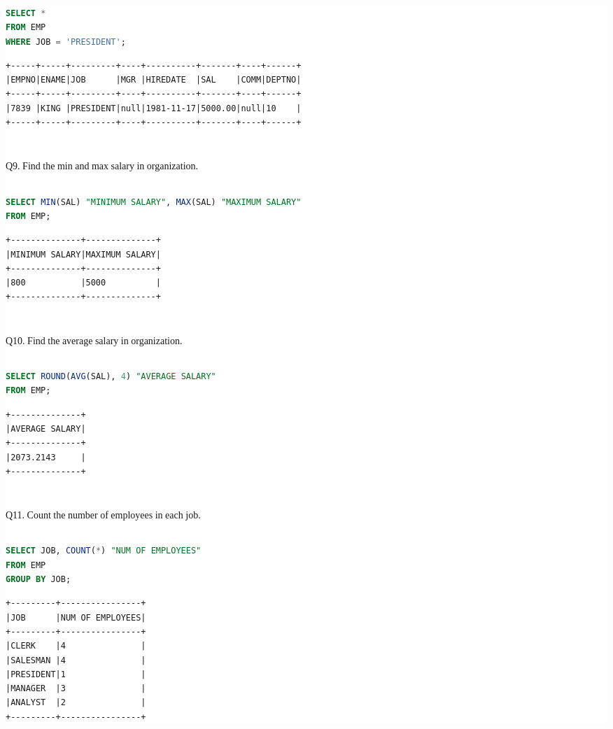 ```SQL
SELECT *
FROM EMP
WHERE JOB = 'PRESIDENT';
```

```text
+-----+-----+---------+----+----------+-------+----+------+
|EMPNO|ENAME|JOB      |MGR |HIREDATE  |SAL    |COMM|DEPTNO|
+-----+-----+---------+----+----------+-------+----+------+
|7839 |KING |PRESIDENT|null|1981-11-17|5000.00|null|10    |
+-----+-----+---------+----+----------+-------+----+------+

```

<div style="font-family: 'IBM Plex Sans'; padding: 30px 0px 15px 0px">Q9. Find the min and max salary in organization.</div>

```SQL
SELECT MIN(SAL) "MINIMUM SALARY", MAX(SAL) "MAXIMUM SALARY"
FROM EMP;
```

```text
+--------------+--------------+
|MINIMUM SALARY|MAXIMUM SALARY|
+--------------+--------------+
|800           |5000          |
+--------------+--------------+
```

<div style="font-family: 'IBM Plex Sans'; padding: 30px 0px 15px 0px">Q10. Find the average salary in organization.</div>

```SQL
SELECT ROUND(AVG(SAL), 4) "AVERAGE SALARY"
FROM EMP;
```

```text
+--------------+
|AVERAGE SALARY|
+--------------+
|2073.2143     |
+--------------+
```

<div style="font-family: 'IBM Plex Sans'; padding: 30px 0px 15px 0px">Q11. Count the number of employees in each job.</div>

```SQL
SELECT JOB, COUNT(*) "NUM OF EMPLOYEES"
FROM EMP
GROUP BY JOB;
```

```text
+---------+----------------+
|JOB      |NUM OF EMPLOYEES|
+---------+----------------+
|CLERK    |4               |
|SALESMAN |4               |
|PRESIDENT|1               |
|MANAGER  |3               |
|ANALYST  |2               |
+---------+----------------+
```
